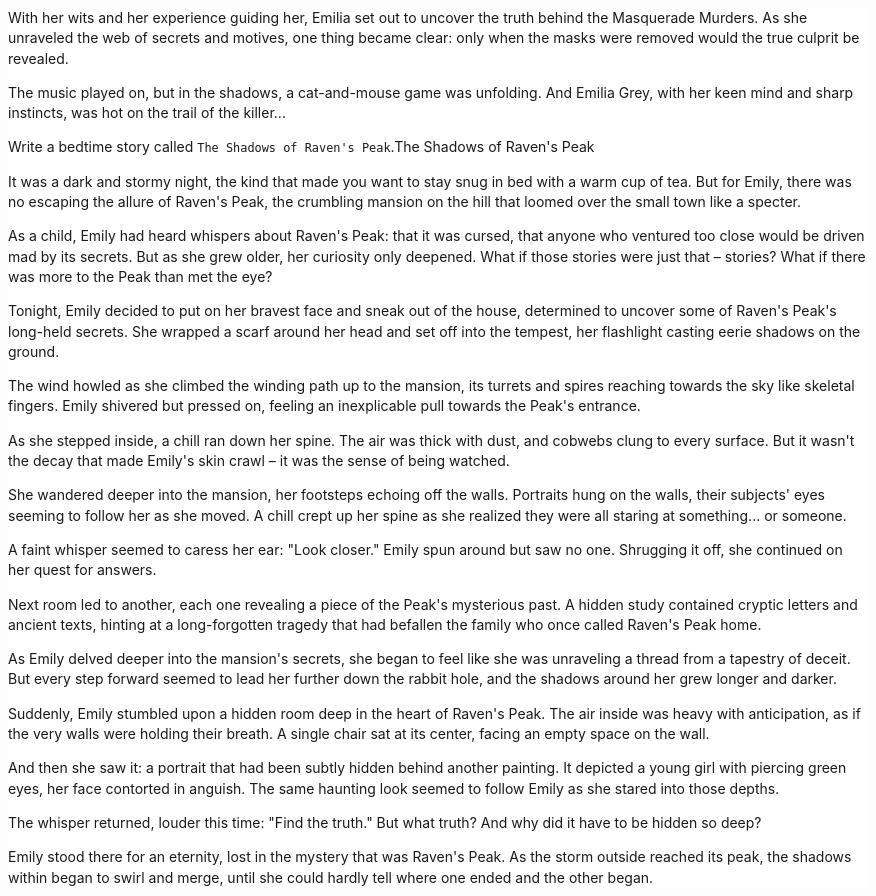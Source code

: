 With her wits and her experience guiding her, Emilia set out to uncover the truth behind the Masquerade Murders. As she unraveled the web of secrets and motives, one thing became clear: only when the masks were removed would the true culprit be revealed.

The music played on, but in the shadows, a cat-and-mouse game was unfolding. And Emilia Grey, with her keen mind and sharp instincts, was hot on the trail of the killer...<end>

Write a bedtime story called `The Shadows of Raven's Peak`.<start>The Shadows of Raven's Peak

It was a dark and stormy night, the kind that made you want to stay snug in bed with a warm cup of tea. But for Emily, there was no escaping the allure of Raven's Peak, the crumbling mansion on the hill that loomed over the small town like a specter.

As a child, Emily had heard whispers about Raven's Peak: that it was cursed, that anyone who ventured too close would be driven mad by its secrets. But as she grew older, her curiosity only deepened. What if those stories were just that – stories? What if there was more to the Peak than met the eye?

Tonight, Emily decided to put on her bravest face and sneak out of the house, determined to uncover some of Raven's Peak's long-held secrets. She wrapped a scarf around her head and set off into the tempest, her flashlight casting eerie shadows on the ground.

The wind howled as she climbed the winding path up to the mansion, its turrets and spires reaching towards the sky like skeletal fingers. Emily shivered but pressed on, feeling an inexplicable pull towards the Peak's entrance.

As she stepped inside, a chill ran down her spine. The air was thick with dust, and cobwebs clung to every surface. But it wasn't the decay that made Emily's skin crawl – it was the sense of being watched.

She wandered deeper into the mansion, her footsteps echoing off the walls. Portraits hung on the walls, their subjects' eyes seeming to follow her as she moved. A chill crept up her spine as she realized they were all staring at something... or someone.

A faint whisper seemed to caress her ear: "Look closer." Emily spun around but saw no one. Shrugging it off, she continued on her quest for answers.

Next room led to another, each one revealing a piece of the Peak's mysterious past. A hidden study contained cryptic letters and ancient texts, hinting at a long-forgotten tragedy that had befallen the family who once called Raven's Peak home.

As Emily delved deeper into the mansion's secrets, she began to feel like she was unraveling a thread from a tapestry of deceit. But every step forward seemed to lead her further down the rabbit hole, and the shadows around her grew longer and darker.

Suddenly, Emily stumbled upon a hidden room deep in the heart of Raven's Peak. The air inside was heavy with anticipation, as if the very walls were holding their breath. A single chair sat at its center, facing an empty space on the wall.

And then she saw it: a portrait that had been subtly hidden behind another painting. It depicted a young girl with piercing green eyes, her face contorted in anguish. The same haunting look seemed to follow Emily as she stared into those depths.

The whisper returned, louder this time: "Find the truth." But what truth? And why did it have to be hidden so deep?

Emily stood there for an eternity, lost in the mystery that was Raven's Peak. As the storm outside reached its peak, the shadows within began to swirl and merge, until she could hardly tell where one ended and the other began.
